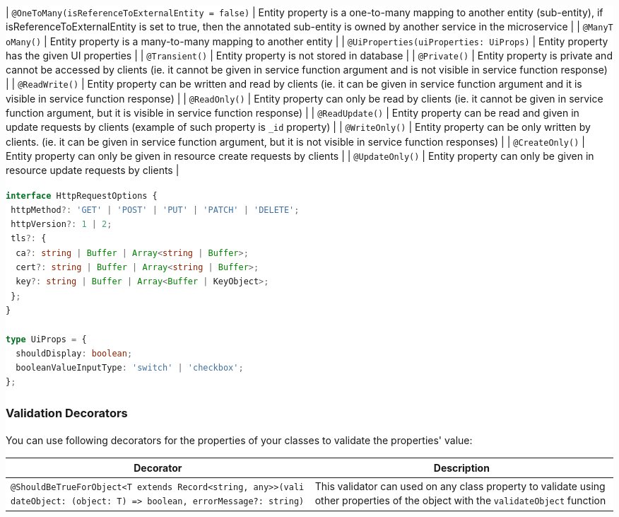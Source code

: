 | `@OneToMany(isReferenceToExternalEntity = false)`                                                                                                                              | Entity property is a one-to-many mapping to another entity (sub-entity), if isReferenceToExternalEntity is set to true, then the annotated sub-entity is owned by another service in the microservice |
| `@ManyToMany()`                                                                                                                                                                | Entity property is a many-to-many mapping to another entity                                                                                                                                           |
| `@UiProperties(uiProperties: UiProps)`                                                                                                                                         | Entity property has the given UI properties                                                                                                                                                           |
| `@Transient()`                                                                                                                                                                 | Entity property is not stored in database                                                                                                                                                             |
| `@Private()`                                                                                                                                                                   | Entity property is private and cannot be accessed by clients (ie. it cannot be given in service function argument and is not visible in service function response)                                    |
| `@ReadWrite()`                                                                                                                                                                 | Entity property can be written and read by clients (ie. it can be given in service function argument and it is visible in service function response)                                                  |
| `@ReadOnly()`                                                                                                                                                                  | Entity property can only be read by clients (ie. it cannot be given in service function argument, but it is visible in service function response)                                                     |
| `@ReadUpdate()`                                                                                                                                                                | Entity property can be read and given in update requests by clients (example of such property is `_id` property)                                                                                      |
| `@WriteOnly()`                                                                                                                                                                 | Entity property can be only written by clients. (ie. it can be given in service function argument, but it is not visible in service function responses)                                               |
| `@CreateOnly()`                                                                                                                                                                | Entity property can only be given in resource create requests by clients                                                                                                                              |
| `@UpdateOnly()`                                                                                                                                                                | Entity property can only be given in resource update requests by clients                                                                                                                              |

```ts
interface HttpRequestOptions {
 httpMethod?: 'GET' | 'POST' | 'PUT' | 'PATCH' | 'DELETE';
 httpVersion?: 1 | 2;
 tls?: {
  ca?: string | Buffer | Array<string | Buffer>;
  cert?: string | Buffer | Array<string | Buffer>;
  key?: string | Buffer | Array<Buffer | KeyObject>;
 };
}

type UiProps = {
  shouldDisplay: boolean;
  booleanValueInputType: 'switch' | 'checkbox';
};
```

### <a name="validation-decorators"></a> Validation Decorators

You can use following decorators for the properties of your classes to validate the properties' value:

| Decorator                                                                                                                                                              | Description                                                                                                                                                                                           |
|------------------------------------------------------------------------------------------------------------------------------------------------------------------------|-------------------------------------------------------------------------------------------------------------------------------------------------------------------------------------------------------|
| `@ShouldBeTrueForObject<T extends Record<string, any>>(validateObject: (object: T) => boolean, errorMessage?: string)`                                                 | This validator can used on any class property to validate using other properties of the object with the `validateObject` function                                                                     |